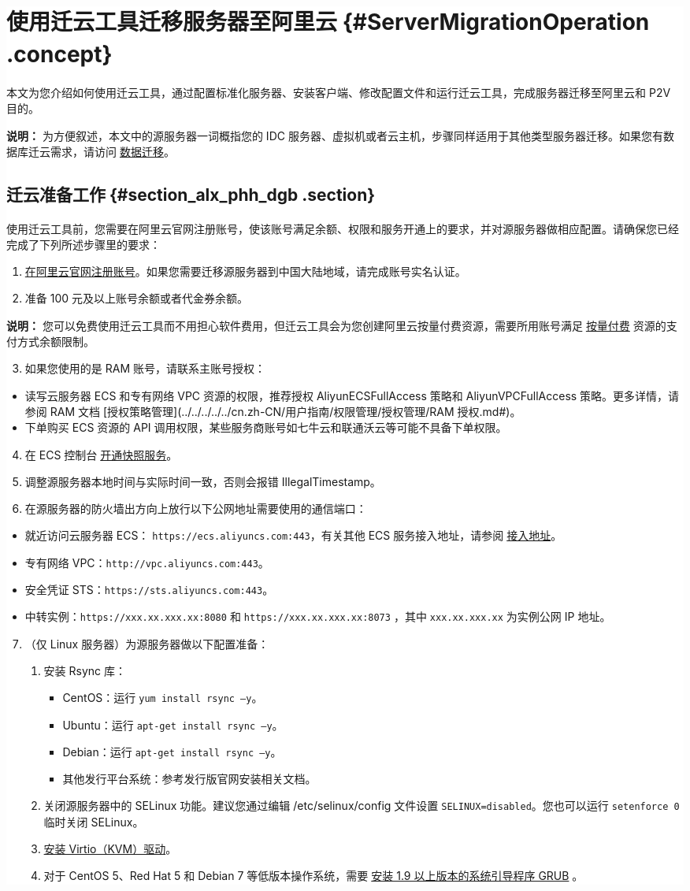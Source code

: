 # 使用迁云工具迁移服务器至阿里云 {#ServerMigrationOperation .concept}

本文为您介绍如何使用迁云工具，通过配置标准化服务器、安装客户端、修改配置文件和运行迁云工具，完成服务器迁移至阿里云和 P2V 目的。

**说明：** 为方便叙述，本文中的源服务器一词概指您的 IDC 服务器、虚拟机或者云主机，步骤同样适用于其他类型服务器迁移。如果您有数据库迁云需求，请访问 [数据迁移](https://help.aliyun.com/document_detail/26594.html)。

## 迁云准备工作 {#section_alx_phh_dgb .section}

使用迁云工具前，您需要在阿里云官网注册账号，使该账号满足余额、权限和服务开通上的要求，并对源服务器做相应配置。请确保您已经完成了下列所述步骤里的要求：

1.  [在阿里云官网注册账号](https://account.aliyun.com/register/register.htm)。如果您需要迁移源服务器到中国大陆地域，请完成账号实名认证。

2.  准备 100 元及以上账号余额或者代金券余额。

**说明：** 您可以免费使用迁云工具而不用担心软件费用，但迁云工具会为您创建阿里云按量付费资源，需要所用账号满足 [按量付费](../cn.zh-CN/产品定价/按量付费.md#) 资源的支付方式余额限制。

3.  如果您使用的是 RAM 账号，请联系主账号授权：

-   读写云服务器 ECS 和专有网络 VPC 资源的权限，推荐授权 AliyunECSFullAccess 策略和 AliyunVPCFullAccess 策略。更多详情，请参阅 RAM 文档 [授权策略管理](../../../../../cn.zh-CN/用户指南/权限管理/授权管理/RAM 授权.md#)。
-   下单购买 ECS 资源的 API 调用权限，某些服务商账号如七牛云和联通沃云等可能不具备下单权限。
4.  在 ECS 控制台 [开通快照服务](https://ecs.console.aliyun.com/#/snapshot/region/)。

5.  调整源服务器本地时间与实际时间一致，否则会报错 IllegalTimestamp。

6.  在源服务器的防火墙出方向上放行以下公网地址需要使用的通信端口：

-   就近访问云服务器 ECS： `https://ecs.aliyuncs.com:443`，有关其他 ECS 服务接入地址，请参阅 [接入地址](../cn.zh-CN/API参考/快速入门/请求结构.md#)。

-   专有网络 VPC：`http://vpc.aliyuncs.com:443`。

-   安全凭证 STS：`https://sts.aliyuncs.com:443`。

-   中转实例：`https://xxx.xx.xxx.xx:8080` 和 `https://xxx.xx.xxx.xx:8073` ，其中 `xxx.xx.xxx.xx` 为实例公网 IP 地址。

7.  （仅 Linux 服务器）为源服务器做以下配置准备：

    1.  安装 Rsync 库：

        -   CentOS：运行 `yum install rsync –y`。

        -   Ubuntu：运行 `apt-get install rsync –y`。

        -   Debian：运行 `apt-get install rsync –y`。

        -   其他发行平台系统：参考发行版官网安装相关文档。

    2.  关闭源服务器中的 SELinux 功能。建议您通过编辑 /etc/selinux/config 文件设置 `SELINUX=disabled`。您也可以运行 `setenforce 0` 临时关闭 SELinux。

    3.  [安装 Virtio（KVM）驱动](../cn.zh-CN/用户指南/镜像/导入镜像/安装virtio驱动.md#)。

    4.  对于 CentOS 5、Red Hat 5 和 Debian 7 等低版本操作系统，需要 [安装 1.9 以上版本的系统引导程序 GRUB](https://help.aliyun.com/knowledge_detail/62807.html) 。

